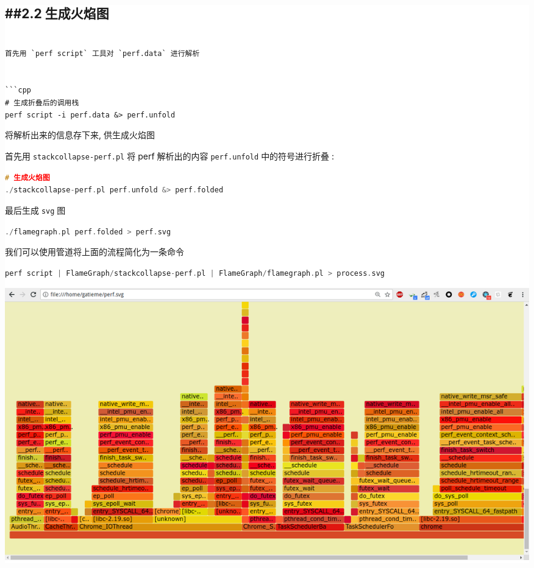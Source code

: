 


##2.2	生成火焰图
-------


```

首先用 `perf script` 工具对 `perf.data` 进行解析


```cpp
# 生成折叠后的调用栈
perf script -i perf.data &> perf.unfold
```

将解析出来的信息存下来, 供生成火焰图

首先用 `stackcollapse-perf.pl` 将 perf 解析出的内容 `perf.unfold` 中的符号进行折叠 :



```cpp
# 生成火焰图
./stackcollapse-perf.pl perf.unfold &> perf.folded
```

最后生成 `svg` 图


```cpp
./flamegraph.pl perf.folded > perf.svg
```

我们可以使用管道将上面的流程简化为一条命令


```cpp
perf script | FlameGraph/stackcollapse-perf.pl | FlameGraph/flamegraph.pl > process.svg
```

![生成火焰图](perf_flame_graph.png)
